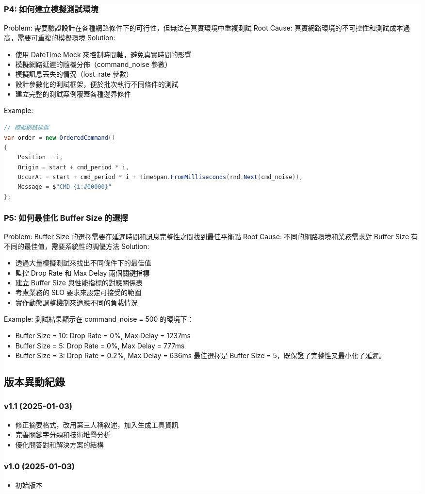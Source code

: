 ### P4: 如何建立模擬測試環境
Problem: 需要驗證設計在各種網路條件下的可行性，但無法在真實環境中重複測試
Root Cause: 真實網路環境的不可控性和測試成本過高，需要可重複的模擬環境
Solution:
- 使用 DateTime Mock 來控制時間軸，避免真實時間的影響
- 模擬網路延遲的隨機分佈（command_noise 參數）
- 模擬訊息丟失的情況（lost_rate 參數）
- 設計參數化的測試框架，便於批次執行不同條件的測試
- 建立完整的測試案例覆蓋各種邊界條件

Example:
```csharp
// 模擬網路延遲
var order = new OrderedCommand()
{
    Position = i,
    Origin = start + cmd_period * i,
    OccurAt = start + cmd_period * i + TimeSpan.FromMilliseconds(rnd.Next(cmd_noise)),
    Message = $"CMD-{i:#00000}"
};
```

### P5: 如何最佳化 Buffer Size 的選擇
Problem: Buffer Size 的選擇需要在延遲時間和訊息完整性之間找到最佳平衡點
Root Cause: 不同的網路環境和業務需求對 Buffer Size 有不同的最佳值，需要系統性的調優方法
Solution:
- 透過大量模擬測試來找出不同條件下的最佳值
- 監控 Drop Rate 和 Max Delay 兩個關鍵指標
- 建立 Buffer Size 與性能指標的對應關係表
- 考慮業務的 SLO 要求來設定可接受的範圍
- 實作動態調整機制來適應不同的負載情況

Example:
測試結果顯示在 command_noise = 500 的環境下：
- Buffer Size = 10: Drop Rate = 0%, Max Delay = 1237ms
- Buffer Size = 5: Drop Rate = 0%, Max Delay = 777ms  
- Buffer Size = 3: Drop Rate = 0.2%, Max Delay = 636ms
最佳選擇是 Buffer Size = 5，既保證了完整性又最小化了延遲。

## 版本異動紀錄

### v1.1 (2025-01-03)
- 修正摘要格式，改用第三人稱敘述，加入生成工具資訊
- 完善關鍵字分類和技術堆疊分析
- 優化問答對和解決方案的結構

### v1.0 (2025-01-03)
- 初始版本
